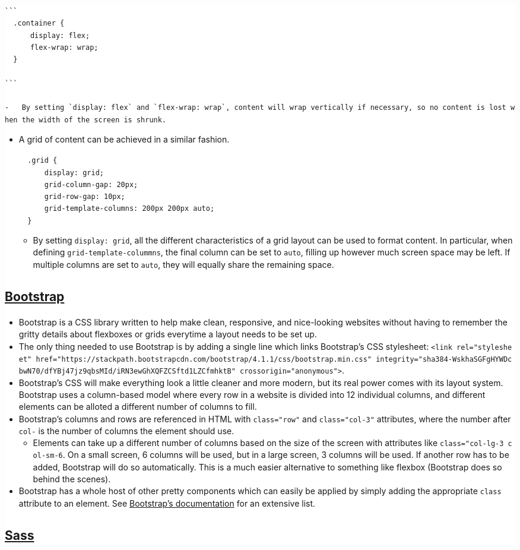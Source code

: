     ```
      .container {
          display: flex;
          flex-wrap: wrap;
      }
    
    ```
    
    -   By setting `display: flex` and `flex-wrap: wrap`, content will wrap vertically if necessary, so no content is lost when the width of the screen is shrunk.
-   A grid of content can be achieved in a similar fashion.
    
    ```
      .grid {
          display: grid;
          grid-column-gap: 20px;
          grid-row-gap: 10px;
          grid-template-columns: 200px 200px auto;
      }
    
    ```
    
    -   By setting `display: grid`, all the different characteristics of a grid layout can be used to format content. In particular, when defining `grid-template-colummns`, the final column can be set to `auto`, filling up however much screen space may be left. If multiple columns are set to `auto`, they will equally share the remaining space.

## [Bootstrap](https://cs50.harvard.edu/web/notes/1/#bootstrap)

-   Bootstrap is a CSS library written to help make clean, responsive, and nice-looking websites without having to remember the gritty details about flexboxes or grids everytime a layout needs to be set up.
-   The only thing needed to use Bootstrap is by adding a single line which links Bootstrap’s CSS stylesheet: `<link rel="stylesheet" href="https://stackpath.bootstrapcdn.com/bootstrap/4.1.1/css/bootstrap.min.css" integrity="sha384-WskhaSGFgHYWDcbwN70/dfYBj47jz9qbsMId/iRN3ewGhXQFZCSftd1LZCfmhktB" crossorigin="anonymous">`.
-   Bootstrap’s CSS will make everything look a little cleaner and more modern, but its real power comes with its layout system. Bootstrap uses a column-based model where every row in a website is divided into 12 individual columns, and different elements can be alloted a different number of columns to fill.
-   Bootstrap’s columns and rows are referenced in HTML with `class="row"` and `class="col-3"` attributes, where the number after `col-` is the number of columns the element should use.
    -   Elements can take up a different number of columns based on the size of the screen with attributes like `class="col-lg-3 col-sm-6`. On a small screen, 6 columns will be used, but in a large screen, 3 columns will be used. If another row has to be added, Bootstrap will do so automatically. This is a much easier alternative to something like flexbox (Bootstrap does so behind the scenes).
-   Bootstrap has a whole host of other pretty components which can easily be applied by simply adding the appropriate `class` attribute to an element. See [Bootstrap’s documentation](https://getbootstrap.com/docs/4.1/components/alerts/) for an extensive list.

## [Sass](https://cs50.harvard.edu/web/notes/1/#sass)
